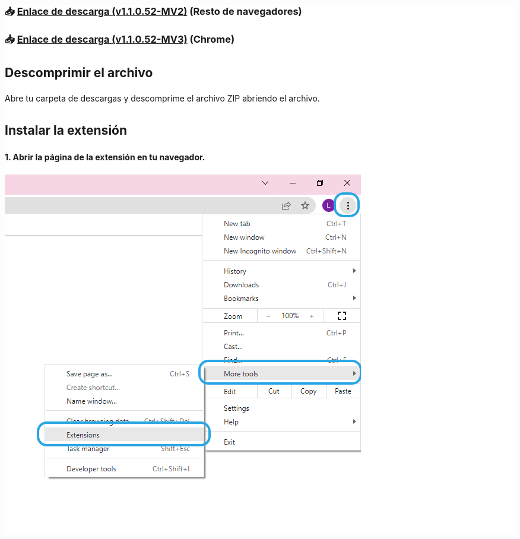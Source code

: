 ### :inbox_tray: **[Enlace de descarga (v1.1.0.52-MV2)](https://storage.googleapis.com/up-browser-extension/universalprofile-extension-v1.1.0.52-mv2.zip) (Resto de navegadores)**

### :inbox_tray: **[Enlace de descarga (v1.1.0.52-MV3)](https://storage.googleapis.com/up-browser-extension/universalprofile-extension-v1.1.0.52-mv3.zip) (Chrome)**

## Descomprimir el archivo

Abre tu carpeta de descargas y descomprime el archivo ZIP abriendo el archivo.

## Instalar la extensión

<Tabs>
  <TabItem value="chrome" label="Chrome">

#### 1. Abrir la página de la extensión en tu navegador.

<Tabs>
  <TabItem value="chrome-settings" label="Utilizando Ajustes">

![Paso 1 - Chrome: Ajustes de la extensión](/img/extension/chrome1.png)
